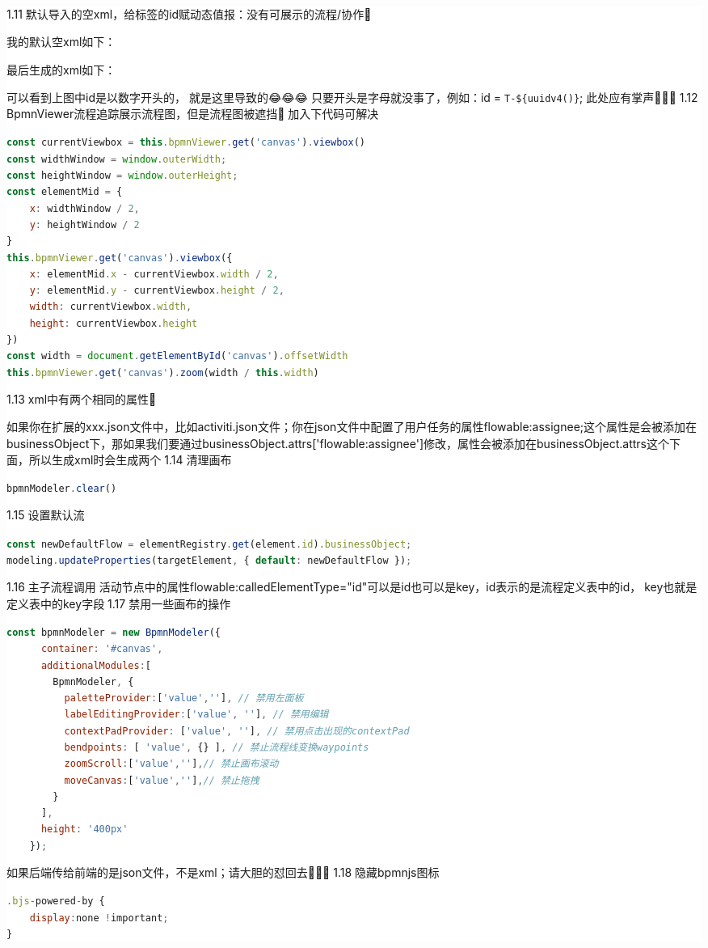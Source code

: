 1.11 默认导入的空xml，给标签的id赋动态值报：没有可展示的流程/协作🌟

我的默认空xml如下：

最后生成的xml如下：

可以看到上图中id是以数字开头的， 就是这里导致的😂😂😂
只要开头是字母就没事了，例如：id = `T-${uuidv4()}`;
此处应有掌声👏👏👏
1.12 BpmnViewer流程追踪展示流程图，但是流程图被遮挡🌟
加入下代码可解决
```js
const currentViewbox = this.bpmnViewer.get('canvas').viewbox()      
const widthWindow = window.outerWidth;      
const heightWindow = window.outerHeight;      
const elementMid = {        
    x: widthWindow / 2,        
    y: heightWindow / 2      
}      
this.bpmnViewer.get('canvas').viewbox({        
    x: elementMid.x - currentViewbox.width / 2,        
    y: elementMid.y - currentViewbox.height / 2,        
    width: currentViewbox.width,        
    height: currentViewbox.height      
})      
const width = document.getElementById('canvas').offsetWidth      
this.bpmnViewer.get('canvas').zoom(width / this.width)
```
1.13 xml中有两个相同的属性🌟

如果你在扩展的xxx.json文件中，比如activiti.json文件；你在json文件中配置了用户任务的属性flowable:assignee;这个属性是会被添加在businessObject下，那如果我们要通过businessObject.attrs\['flowable:assignee'\]修改，属性会被添加在businessObject.attrs这个下面，所以生成xml时会生成两个
1.14 清理画布
```js
bpmnModeler.clear()
```
1.15 设置默认流
```js
const newDefaultFlow = elementRegistry.get(element.id).businessObject;
modeling.updateProperties(targetElement, { default: newDefaultFlow });
```
1.16 主子流程调用
活动节点中的属性flowable:calledElementType="id"可以是id也可以是key，id表示的是流程定义表中的id， key也就是定义表中的key字段
1.17 禁用一些画布的操作
```js
const bpmnModeler = new BpmnModeler({
      container: '#canvas',
      additionalModules:[
        BpmnModeler, {
          paletteProvider:['value',''], // 禁用左面板
          labelEditingProvider:['value', ''], // 禁用编辑
          contextPadProvider: ['value', ''], // 禁用点击出现的contextPad
          bendpoints: [ 'value', {} ], // 禁止流程线变换waypoints
          zoomScroll:['value',''],// 禁止画布滚动
          moveCanvas:['value',''],// 禁止拖拽
        }
      ],
      height: '400px'
    });
```
如果后端传给前端的是json文件，不是xml；请大胆的怼回去🤔️🤔️🤔️
1.18 隐藏bpmnjs图标
```js
.bjs-powered-by {
    display:none !important;
}

```